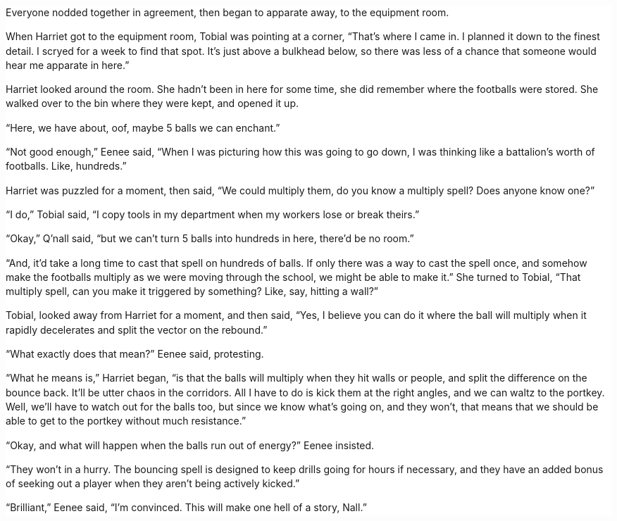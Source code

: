 Everyone nodded together in agreement, then began to apparate away, to
the equipment room.

When Harriet got to the equipment room, Tobial was pointing at a corner,
“That’s where I came in. I planned it down to the finest detail. I
scryed for a week to find that spot. It’s just above a bulkhead below,
so there was less of a chance that someone would hear me apparate in
here.”

Harriet looked around the room. She hadn’t been in here for some time,
she did remember where the footballs were stored. She walked over to the
bin where they were kept, and opened it up.

“Here, we have about, oof, maybe 5 balls we can enchant.”

“Not good enough,” Eenee said, “When I was picturing how this was going
to go down, I was thinking like a battalion’s worth of footballs. Like,
hundreds.”

Harriet was puzzled for a moment, then said, “We could multiply them, do
you know a multiply spell? Does anyone know one?”

“I do,” Tobial said, “I copy tools in my department when my workers lose
or break theirs.”

“Okay,” Q’nall said, “but we can’t turn 5 balls into hundreds in here,
there’d be no room.”

“And, it’d take a long time to cast that spell on hundreds of balls. If
only there was a way to cast the spell once, and somehow make the
footballs multiply as we were moving through the school, we might be
able to make it.” She turned to Tobial, “That multiply spell, can you
make it triggered by something? Like, say, hitting a wall?”

Tobial, looked away from Harriet for a moment, and then said, “Yes, I
believe you can do it where the ball will multiply when it rapidly
decelerates and split the vector on the rebound.”

“What exactly does that mean?” Eenee said, protesting.

“What he means is,” Harriet began, “is that the balls will multiply when
they hit walls or people, and split the difference on the bounce back.
It’ll be utter chaos in the corridors. All I have to do is kick them at
the right angles, and we can waltz to the portkey. Well, we’ll have to
watch out for the balls too, but since we know what’s going on, and they
won’t, that means that we should be able to get to the portkey without
much resistance.”

“Okay, and what will happen when the balls run out of energy?” Eenee
insisted.

“They won’t in a hurry. The bouncing spell is designed to keep drills
going for hours if necessary, and they have an added bonus of seeking
out a player when they aren’t being actively kicked.”

“Brilliant,” Eenee said, “I’m convinced. This will make one hell of a
story, Nall.”
